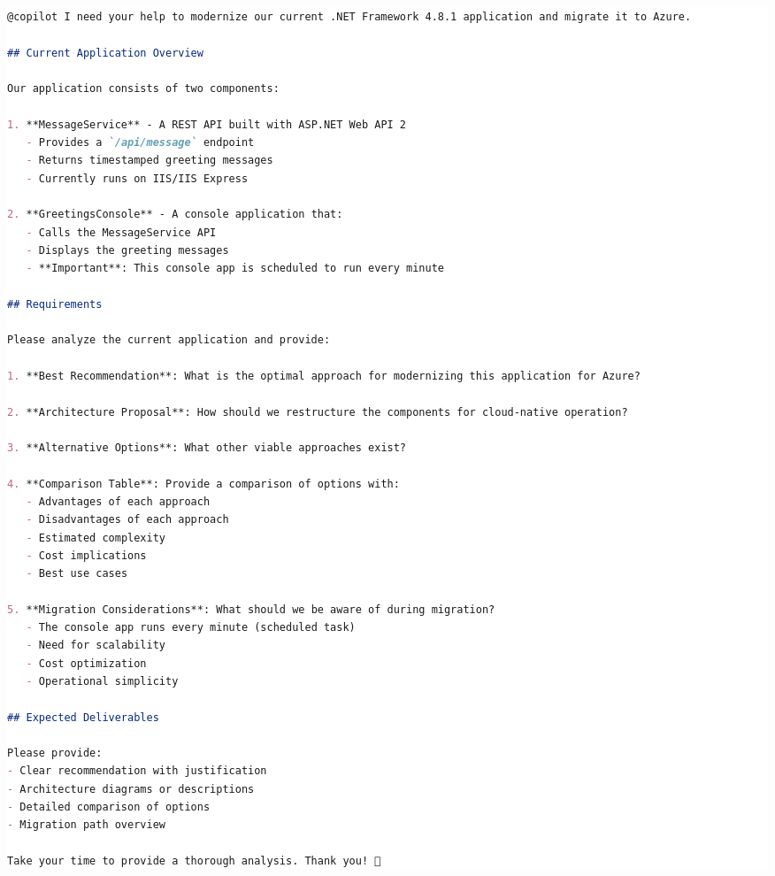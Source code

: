```markdown
@copilot I need your help to modernize our current .NET Framework 4.8.1 application and migrate it to Azure.

## Current Application Overview

Our application consists of two components:

1. **MessageService** - A REST API built with ASP.NET Web API 2
   - Provides a `/api/message` endpoint
   - Returns timestamped greeting messages
   - Currently runs on IIS/IIS Express

2. **GreetingsConsole** - A console application that:
   - Calls the MessageService API
   - Displays the greeting messages
   - **Important**: This console app is scheduled to run every minute

## Requirements

Please analyze the current application and provide:

1. **Best Recommendation**: What is the optimal approach for modernizing this application for Azure?

2. **Architecture Proposal**: How should we restructure the components for cloud-native operation?

3. **Alternative Options**: What other viable approaches exist?

4. **Comparison Table**: Provide a comparison of options with:
   - Advantages of each approach
   - Disadvantages of each approach
   - Estimated complexity
   - Cost implications
   - Best use cases

5. **Migration Considerations**: What should we be aware of during migration?
   - The console app runs every minute (scheduled task)
   - Need for scalability
   - Cost optimization
   - Operational simplicity

## Expected Deliverables

Please provide:
- Clear recommendation with justification
- Architecture diagrams or descriptions
- Detailed comparison of options
- Migration path overview

Take your time to provide a thorough analysis. Thank you! 🚀
```
